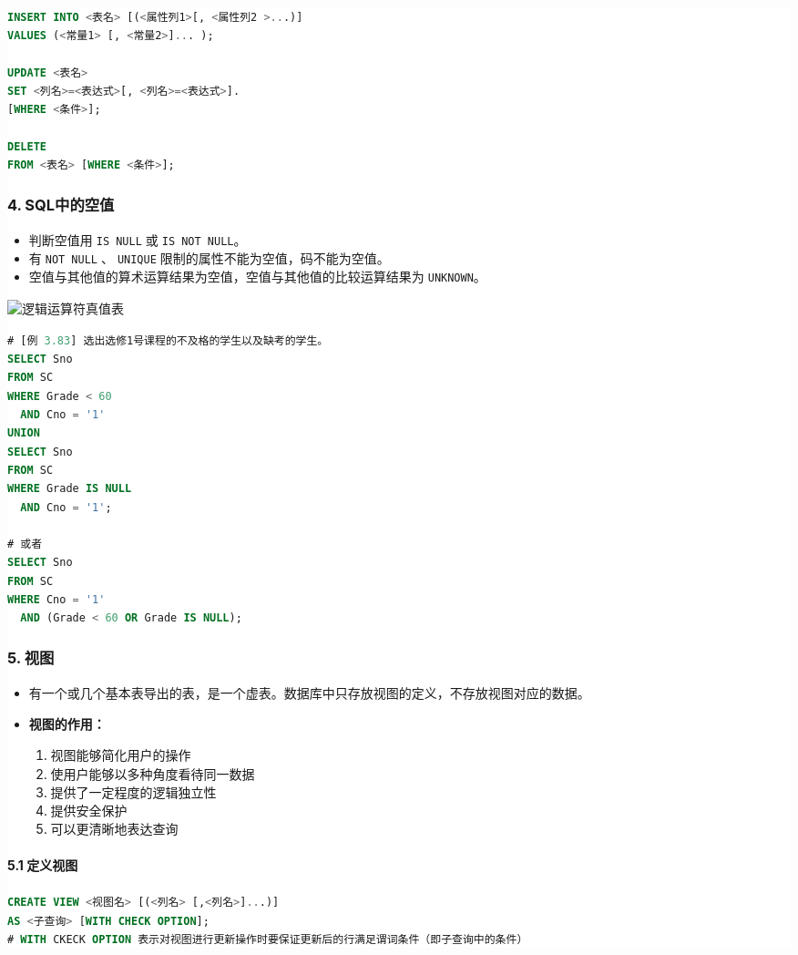 ```sql
INSERT INTO <表名> [(<属性列1>[, <属性列2 >...)]
VALUES (<常量1> [, <常量2>]... );
                        
UPDATE <表名>
SET <列名>=<表达式>[, <列名>=<表达式>].
[WHERE <条件>];
                   
DELETE
FROM <表名> [WHERE <条件>];
```

### 4. SQL中的空值

- 判断空值用 `IS NULL` 或 `IS NOT NULL`。
- 有 `NOT NULL` 、 `UNIQUE` 限制的属性不能为空值，码不能为空值。
- 空值与其他值的算术运算结果为空值，空值与其他值的比较运算结果为 `UNKNOWN`。

![逻辑运算符真值表](https://eaglebear2002.github.io/2022/06/16/%E6%95%B0%E6%8D%AE%E5%BA%93%E7%B3%BB%E7%BB%9F%E6%A6%82%E8%AE%BA/03-%E5%85%B3%E7%B3%BB%E6%95%B0%E6%8D%AE%E5%BA%93%E6%A0%87%E5%87%86%E8%AF%AD%E8%A8%80%20SQL/image-20220614183941402.png)

```sql
# [例 3.83] 选出选修1号课程的不及格的学生以及缺考的学生。
SELECT Sno
FROM SC
WHERE Grade < 60
  AND Cno = '1'
UNION
SELECT Sno
FROM SC
WHERE Grade IS NULL
  AND Cno = '1';

# 或者
SELECT Sno
FROM SC
WHERE Cno = '1'
  AND (Grade < 60 OR Grade IS NULL);
```

### 5. 视图

- 有一个或几个基本表导出的表，是一个虚表。数据库中只存放视图的定义，不存放视图对应的数据。

- **视图的作用：**
  1. 视图能够简化用户的操作
  2. 使用户能够以多种角度看待同一数据
  3. 提供了一定程度的逻辑独立性
  4. 提供安全保护
  5. 可以更清晰地表达查询

#### 5.1 定义视图

```sql
CREATE VIEW <视图名> [(<列名> [,<列名>]...)]
AS <子查询> [WITH CHECK OPTION];
# WITH CKECK OPTION 表示对视图进行更新操作时要保证更新后的行满足谓词条件（即子查询中的条件）
```
